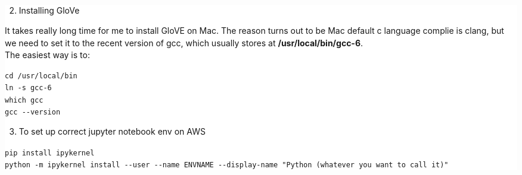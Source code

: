 2. Installing GloVe 

It takes really long time for me to install GloVE on Mac. The reason turns out to be Mac default c language complie is clang, but we need to set it to the recent version of gcc, which usually stores at **/usr/local/bin/gcc-6**.  
The easiest way is to:  

```
cd /usr/local/bin
ln -s gcc-6
which gcc
gcc --version
```

3. To set up correct jupyter notebook env on AWS

```
pip install ipykernel
python -m ipykernel install --user --name ENVNAME --display-name "Python (whatever you want to call it)"
```
